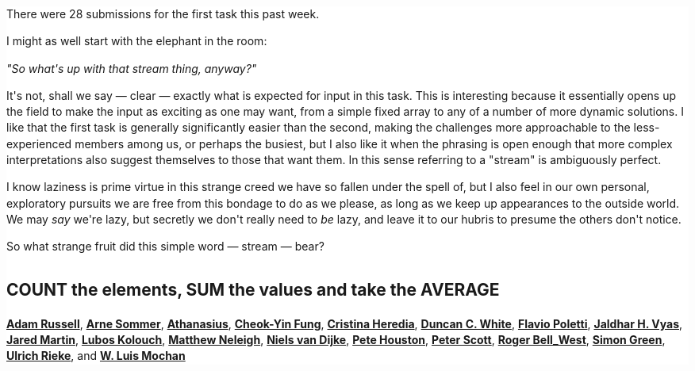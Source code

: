 
There were 28 submissions for the first task this past week.

I might as well start with the elephant in the room:

*"So what's up with that stream thing, anyway?"*

It's not, shall we say — clear — exactly what is expected for input in this task. This is interesting because it essentially opens up the field to make the input as exciting as one may want, from a simple fixed array to any of a number of more dynamic solutions. I like that the first task is generally significantly easier than the second, making the challenges more approachable to the less-experienced members among us, or perhaps the busiest, but I also like it when the phrasing is open enough that more complex interpretations also suggest themselves to those that want them. In this sense referring to a "stream" is ambiguously perfect.

I know laziness is prime virtue in this strange creed we have so fallen under the spell of, but I also feel in our own personal, exploratory pursuits we are free from this bondage to do as we please, as long as we keep up appearances to the outside world. We may *say* we're lazy, but secretly we don't really need to *be* lazy, and leave it to our hubris to presume the others don't notice.

So what strange fruit did this simple word — stream — bear?




## COUNT the elements, SUM the values and take the AVERAGE
[**Adam Russell**](https://github.com/manwar/perlweeklychallenge-club/blob/master/challenge-122/adam-russell/perl/ch-1.pl),
[**Arne Sommer**](https://github.com/manwar/perlweeklychallenge-club/blob/master/challenge-122/arne-sommer/perl/ch-1.pl),
[**Athanasius**](https://github.com/manwar/perlweeklychallenge-club/blob/master/challenge-122/athanasius/perl/ch-1.pl),
[**Cheok-Yin Fung**](https://github.com/manwar/perlweeklychallenge-club/blob/master/challenge-122/cheok-yin-fung/perl/ch-1.pl),
[**Cristina Heredia**](https://github.com/manwar/perlweeklychallenge-club/blob/master/challenge-122/cristian-heredia/perl/ch-1.pl),
[**Duncan C. White**](https://github.com/manwar/perlweeklychallenge-club/blob/master/challenge-122/duncan-c-white/perl/ch-1.pl),
[**Flavio Poletti**](https://github.com/manwar/perlweeklychallenge-club/blob/master/challenge-122/polettix/perl/ch-1.pl),
[**Jaldhar H. Vyas**](https://github.com/manwar/perlweeklychallenge-club/blob/master/challenge-122/jaldhar-h-vyas/perl/ch-1.pl),
[**Jared Martin**](https://github.com/manwar/perlweeklychallenge-club/blob/master/challenge-122/jaredor/perl/ch-1.pl),
[**Lubos Kolouch**](https://github.com/manwar/perlweeklychallenge-club/blob/master/challenge-122/lubos-kolouch/perl/ch-1.pl),
[**Matthew Neleigh**](https://github.com/manwar/perlweeklychallenge-club/blob/master/challenge-122/mattneleigh/perl/ch-1.pl),
[**Niels van Dijke**](https://github.com/manwar/perlweeklychallenge-club/blob/master/challenge-122/perlboy1967/perl/ch-1.pl),
[**Pete Houston**](https://github.com/manwar/perlweeklychallenge-club/blob/master/challenge-122/pete-houston/perl/ch-1.pl),
[**Peter Scott**](https://github.com/manwar/perlweeklychallenge-club/blob/master/challenge-122/peter-scott/perl/ch-1.sh),
[**Roger Bell_West**](https://github.com/manwar/perlweeklychallenge-club/blob/master/challenge-122/roger-bell-west/perl/ch-1.pl),
[**Simon Green**](https://github.com/manwar/perlweeklychallenge-club/blob/master/challenge-122/sgreen/perl/ch-1.pl),
[**Ulrich Rieke**](https://github.com/manwar/perlweeklychallenge-club/blob/master/challenge-122/ulrich-rieke/perl/ch-1.pl), and
[**W. Luis Mochan**](https://github.com/manwar/perlweeklychallenge-club/blob/master/challenge-122/wlmb/perl/ch-1.pl)

